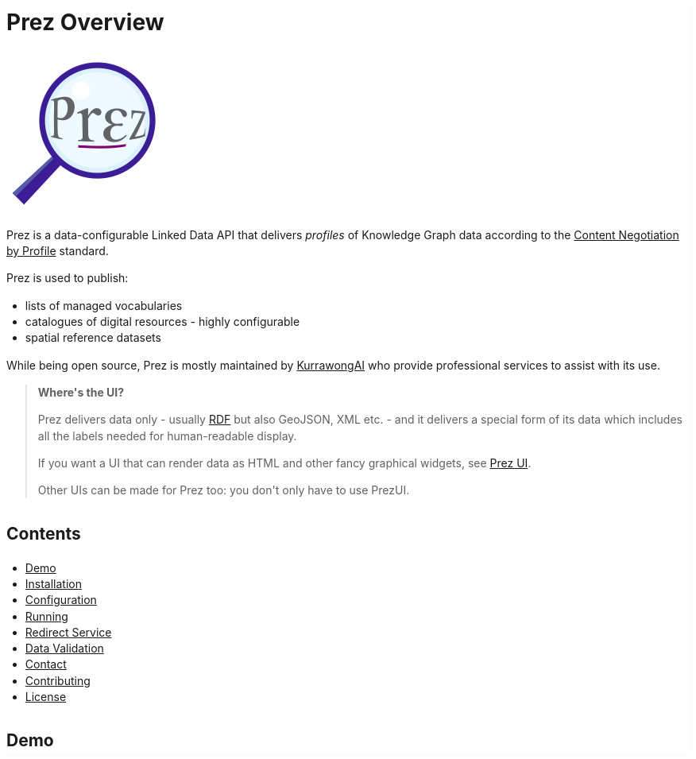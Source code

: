 # Prez Overview

![](../assets/prez.png)

Prez is a data-configurable Linked Data API that delivers _profiles_ of Knowledge Graph data according to the [Content Negotiation by Profile](https://w3c.github.io/dx-connegp/connegp/) standard.

Prez is used to publish:

- lists of managed vocabularies
- catalogues of digital resources - highly configurable
- spatial reference datasets

While being open source, Prez is mostly maintained by [KurrawongAI](https://kurrawong.ai) who provide professional services to assist with its use.

>**Where's the UI?**
>
> Prez delivers data only - usually [RDF](https://en.wikipedia.org/wiki/Resource_Description_Framework) but also GeoJSON, XML etc. - and it delivers a special form of its data which includes all the labels needed for human-readable display.
>
> If you want a UI that can render data as HTML and other fancy graphical widgets, see [Prez UI](ui.md).
> 
> Other UIs can be made for Prez too: you don't only have to use PrezUI.

## Contents

- [Demo](#demo)
- [Installation](#installation)
- [Configuration](#configuration)
- [Running](#running)
- [Redirect Service](#redirect-service)
- [Data Validation](#data-validation)
- [Contact](#contact)
- [Contributing](#contributing)
- [License](#license)

## Demo
